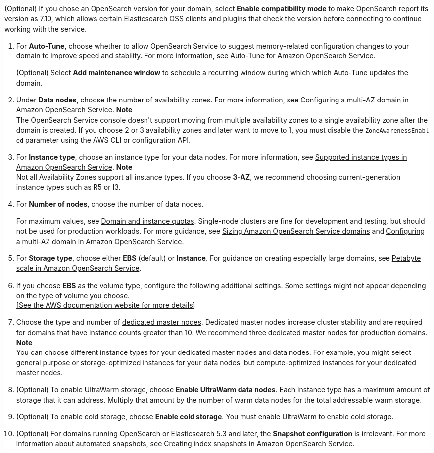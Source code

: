    \(Optional\) If you chose an OpenSearch version for your domain, select **Enable compatibility mode** to make OpenSearch report its version as 7\.10, which allows certain Elasticsearch OSS clients and plugins that check the version before connecting to continue working with the service\.

1. For **Auto\-Tune**, choose whether to allow OpenSearch Service to suggest memory\-related configuration changes to your domain to improve speed and stability\. For more information, see [Auto\-Tune for Amazon OpenSearch Service](auto-tune.md)\.

   \(Optional\) Select **Add maintenance window** to schedule a recurring window during which which Auto\-Tune updates the domain\.

1. Under **Data nodes**, choose the number of availability zones\. For more information, see [Configuring a multi\-AZ domain in Amazon OpenSearch Service](managedomains-multiaz.md)\.
**Note**  
The OpenSearch Service console doesn't support moving from multiple availability zones to a single availability zone after the domain is created\. If you choose 2 or 3 availability zones and later want to move to 1, you must disable the `ZoneAwarenessEnabled` parameter using the AWS CLI or configuration API\.

1. For **Instance type**, choose an instance type for your data nodes\. For more information, see [Supported instance types in Amazon OpenSearch Service](supported-instance-types.md)\.
**Note**  
Not all Availability Zones support all instance types\. If you choose **3\-AZ**, we recommend choosing current\-generation instance types such as R5 or I3\.

1. For **Number of nodes**, choose the number of data nodes\.

   For maximum values, see [Domain and instance quotas](limits.md#clusterresource)\. Single\-node clusters are fine for development and testing, but should not be used for production workloads\. For more guidance, see [Sizing Amazon OpenSearch Service domains](sizing-domains.md) and [Configuring a multi\-AZ domain in Amazon OpenSearch Service](managedomains-multiaz.md)\.

1. For **Storage type**, choose either **EBS** \(default\) or **Instance**\. For guidance on creating especially large domains, see [Petabyte scale in Amazon OpenSearch Service](petabyte-scale.md)\.

1. If you choose **EBS** as the volume type, configure the following additional settings\. Some settings might not appear depending on the type of volume you choose\.    
[\[See the AWS documentation website for more details\]](http://docs.aws.amazon.com/opensearch-service/latest/developerguide/createupdatedomains.html)

1. Choose the type and number of [dedicated master nodes](managedomains-dedicatedmasternodes.md)\. Dedicated master nodes increase cluster stability and are required for domains that have instance counts greater than 10\. We recommend three dedicated master nodes for production domains\.
**Note**  
You can choose different instance types for your dedicated master nodes and data nodes\. For example, you might select general purpose or storage\-optimized instances for your data nodes, but compute\-optimized instances for your dedicated master nodes\.

1. \(Optional\) To enable [UltraWarm storage](ultrawarm.md), choose **Enable UltraWarm data nodes**\. Each instance type has a [maximum amount of storage](limits.md#limits-ultrawarm) that it can address\. Multiply that amount by the number of warm data nodes for the total addressable warm storage\.

1. \(Optional\) To enable [cold storage](cold-storage.md), choose **Enable cold storage**\. You must enable UltraWarm to enable cold storage\.

1. \(Optional\) For domains running OpenSearch or Elasticsearch 5\.3 and later, the **Snapshot configuration** is irrelevant\. For more information about automated snapshots, see [Creating index snapshots in Amazon OpenSearch Service](managedomains-snapshots.md)\.
